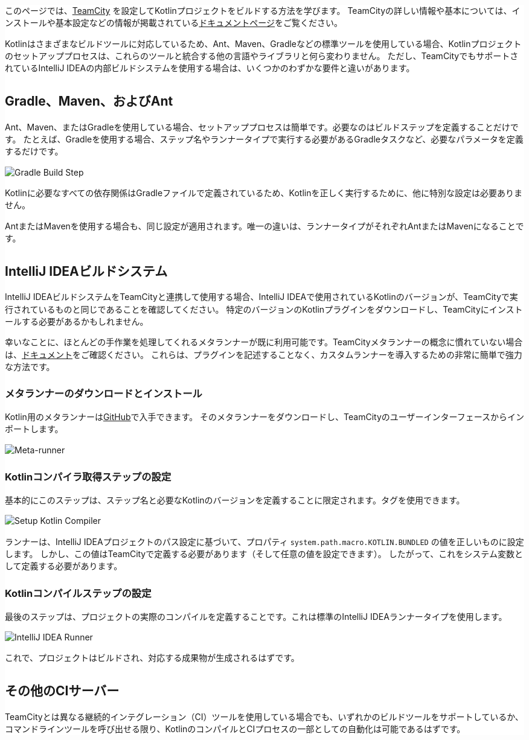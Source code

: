 [//]: # (title: KotlinとTeamCityによる継続的インテグレーション)

このページでは、[TeamCity](https://www.jetbrains.com/teamcity/) を設定してKotlinプロジェクトをビルドする方法を学びます。
TeamCityの詳しい情報や基本については、インストールや基本設定などの情報が掲載されている[ドキュメントページ](https://www.jetbrains.com/teamcity/documentation/)をご覧ください。

Kotlinはさまざまなビルドツールに対応しているため、Ant、Maven、Gradleなどの標準ツールを使用している場合、Kotlinプロジェクトのセットアッププロセスは、これらのツールと統合する他の言語やライブラリと何ら変わりません。
ただし、TeamCityでもサポートされているIntelliJ IDEAの内部ビルドシステムを使用する場合は、いくつかのわずかな要件と違いがあります。

## Gradle、Maven、およびAnt

Ant、Maven、またはGradleを使用している場合、セットアッププロセスは簡単です。必要なのはビルドステップを定義することだけです。
たとえば、Gradleを使用する場合、ステップ名やランナータイプで実行する必要があるGradleタスクなど、必要なパラメータを定義するだけです。

<img src="teamcity-gradle.png" alt="Gradle Build Step" width="700"/>

Kotlinに必要なすべての依存関係はGradleファイルで定義されているため、Kotlinを正しく実行するために、他に特別な設定は必要ありません。

AntまたはMavenを使用する場合も、同じ設定が適用されます。唯一の違いは、ランナータイプがそれぞれAntまたはMavenになることです。

## IntelliJ IDEAビルドシステム

IntelliJ IDEAビルドシステムをTeamCityと連携して使用する場合、IntelliJ IDEAで使用されているKotlinのバージョンが、TeamCityで実行されているものと同じであることを確認してください。
特定のバージョンのKotlinプラグインをダウンロードし、TeamCityにインストールする必要があるかもしれません。

幸いなことに、ほとんどの手作業を処理してくれるメタランナーが既に利用可能です。TeamCityメタランナーの概念に慣れていない場合は、[ドキュメント](https://www.jetbrains.com/help/teamcity/working-with-meta-runner.html)をご確認ください。
これらは、プラグインを記述することなく、カスタムランナーを導入するための非常に簡単で強力な方法です。

### メタランナーのダウンロードとインストール

Kotlin用のメタランナーは[GitHub](https://github.com/jonnyzzz/Kotlin.TeamCity)で入手できます。
そのメタランナーをダウンロードし、TeamCityのユーザーインターフェースからインポートします。

<img src="teamcity-metarunner.png" alt="Meta-runner" width="700"/>

### Kotlinコンパイラ取得ステップの設定

基本的にこのステップは、ステップ名と必要なKotlinのバージョンを定義することに限定されます。タグを使用できます。

<img src="teamcity-setupkotlin.png" alt="Setup Kotlin Compiler" width="700"/>

ランナーは、IntelliJ IDEAプロジェクトのパス設定に基づいて、プロパティ `system.path.macro.KOTLIN.BUNDLED` の値を正しいものに設定します。
しかし、この値はTeamCityで定義する必要があります（そして任意の値を設定できます）。
したがって、これをシステム変数として定義する必要があります。

### Kotlinコンパイルステップの設定

最後のステップは、プロジェクトの実際のコンパイルを定義することです。これは標準のIntelliJ IDEAランナータイプを使用します。

<img src="teamcity-idearunner.png" alt="IntelliJ IDEA Runner" width="700"/>

これで、プロジェクトはビルドされ、対応する成果物が生成されるはずです。

## その他のCIサーバー

TeamCityとは異なる継続的インテグレーション（CI）ツールを使用している場合でも、いずれかのビルドツールをサポートしているか、コマンドラインツールを呼び出せる限り、KotlinのコンパイルとCIプロセスの一部としての自動化は可能であるはずです。